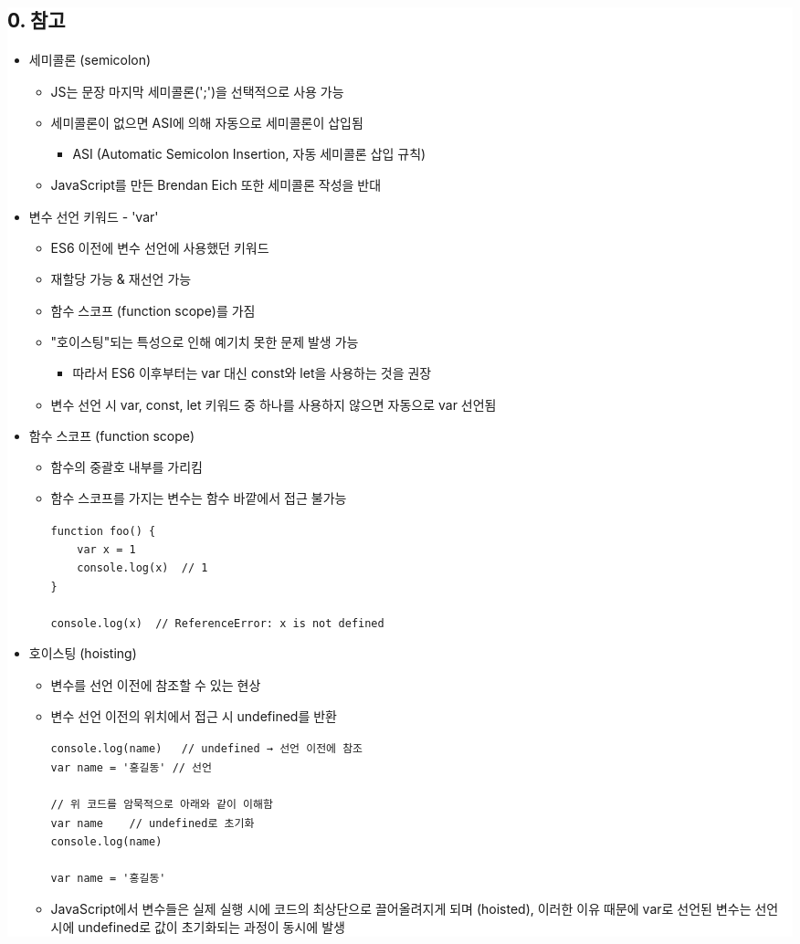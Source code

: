 ## 0. 참고

* 세미콜론 (semicolon)

    * JS는 문장 마지막 세미콜론(';')을 선택적으로 사용 가능

    * 세미콜론이 없으면 ASI에 의해 자동으로 세미콜론이 삽입됨

        * ASI (Automatic Semicolon Insertion, 자동 세미콜론 삽입 규칙)

    * JavaScript를 만든 Brendan Eich 또한 세미콜론 작성을 반대

* 변수 선언 키워드 - 'var'

    * ES6 이전에 변수 선언에 사용했던 키워드

    * 재할당 가능 & 재선언 가능

    * 함수 스코프 (function scope)를 가짐

    * "호이스팅"되는 특성으로 인해 예기치 못한 문제 발생 가능

        * 따라서 ES6 이후부터는 var 대신 const와 let을 사용하는 것을 권장

    * 변수 선언 시 var, const, let 키워드 중 하나를 사용하지 않으면 자동으로 var 선언됨

* 함수 스코프 (function scope)

    * 함수의 중괄호 내부를 가리킴

    * 함수 스코프를 가지는 변수는 함수 바깥에서 접근 불가능

        ```JS
        function foo() {
            var x = 1
            console.log(x)  // 1
        }

        console.log(x)  // ReferenceError: x is not defined
        ```

* 호이스팅 (hoisting)

    * 변수를 선언 이전에 참조할 수 있는 현상

    * 변수 선언 이전의 위치에서 접근 시 undefined를 반환

        ```JS
        console.log(name)   // undefined → 선언 이전에 참조
        var name = '홍길동' // 선언

        // 위 코드를 암묵적으로 아래와 같이 이해함
        var name    // undefined로 초기화
        console.log(name)

        var name = '홍길동'
        ```

    * JavaScript에서 변수들은 실제 실행 시에 코드의 최상단으로 끌어올려지게 되며 (hoisted), 이러한 이유 때문에 var로 선언된 변수는 선언 시에 undefined로 값이 초기화되는 과정이 동시에 발생
